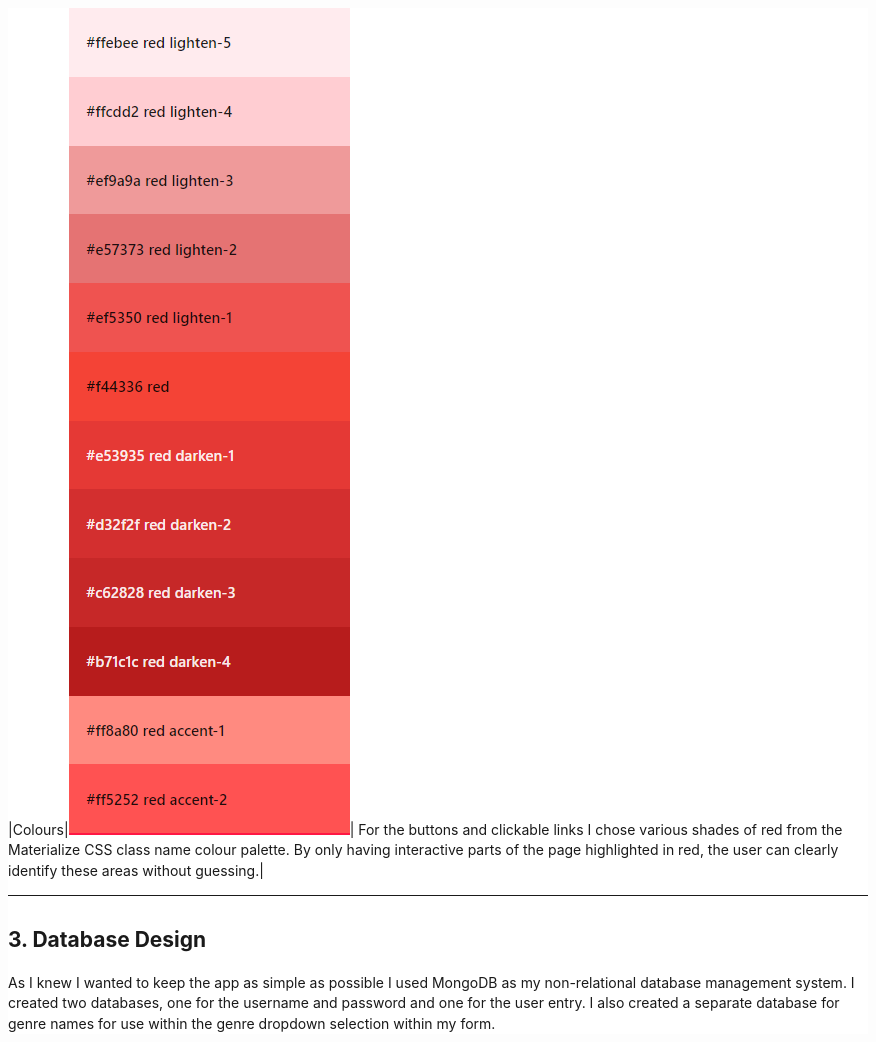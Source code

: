 |Colours|![Colour Palette Red](/static/images/readme-img/colours-red.png)| For the buttons and clickable links I chose various shades of red from the Materialize CSS class name colour palette. By only having interactive parts of the page highlighted in red, the user can clearly identify these areas without guessing.|

---

## 3. Database Design
As I knew I wanted to keep the app as simple as possible I used MongoDB as my non-relational database management system. I created two databases, one for the username and password and one for the user entry. I also created a separate database for genre names for use within the genre dropdown selection within my form.
